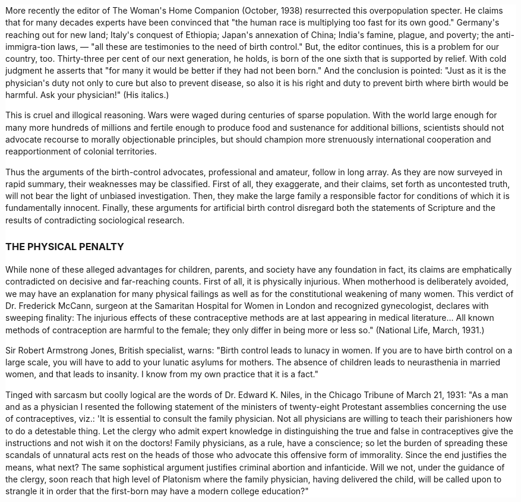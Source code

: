 More recently the editor of The Woman's Home Companion (October, 1938) resurrected this overpopulation specter. He claims that for many decades experts have been convinced that "the human race is multiplying too fast for its own good." Germany's reaching out for new land; Italy's conquest of Ethiopia; Japan's annexation of China; India's famine, plague, and poverty; the anti-immigra-tion laws, — "all these are testimonies to the need of birth control." But, the editor continues, this is a problem for our country, too. Thirty-three per cent of our next generation, he holds, is born of the one sixth that is supported by relief. With cold judgment he asserts that "for many it would be better if they had not been born." And the conclusion is pointed: "Just as it is the physician's duty not only to cure but also to prevent disease, so also it is his right and duty to prevent birth where birth would be harmful. Ask your physician!" (His italics.)

This is cruel and illogical reasoning. Wars were waged during centuries of sparse population. With the world large enough for many more hundreds of millions and fertile enough to produce food and sustenance for additional billions, scientists should not advocate recourse to morally objectionable principles, but should champion more strenuously international cooperation and reapportionment of colonial territories.

Thus the arguments of the birth-control advocates, professional and amateur, follow in long array. As they are now surveyed in rapid summary, their weaknesses may be classified. First of all, they exaggerate, and their claims, set forth as uncontested truth, will not bear the light of unbiased investigation. Then, they make the large family a responsible factor for conditions of which it is fundamentally innocent. Finally, these arguments for artificial birth control disregard both the statements of Scripture and the results of contradicting sociological research.

### THE PHYSICAL PENALTY

While none of these alleged advantages for children, parents, and society have any foundation in fact, its claims are emphatically contradicted on decisive and far-reaching counts. First of all, it is physically injurious. When motherhood is deliberately avoided, we may have an explanation for many physical failings as well as for the constitutional weakening of many women. This verdict of Dr. Frederick McCann, surgeon at the Samaritan Hospital for Women in London and recognized gynecologist, declares with sweeping finality: The injurious effects of these contraceptive methods are at last appearing in medical literature... All known methods of contraception are harmful to the female; they only differ in being more or less so." (National Life, March, 1931.)

Sir Robert Armstrong Jones, British specialist, warns: "Birth control leads to lunacy in women. If you are to have birth control on a large scale, you will have to add to your lunatic asylums for mothers. The absence of children leads to neurasthenia in married women, and that leads to insanity. I know from my own practice that it is a fact."

Tinged with sarcasm but coolly logical are the words of Dr. Edward K. Niles, in the Chicago Tribune of March 21, 1931: "As a man and as a physician I resented the following statement of the ministers of twenty-eight Protestant assemblies concerning the use of contraceptives, viz.: 'It is essential to consult the family physician. Not all physicians are willing to teach their parishioners how to do a detestable thing. Let the clergy who admit expert knowledge in distinguishing the true and false in contraceptives give the instructions and not wish it on the doctors! Family physicians, as a rule, have a conscience; so let the burden of spreading these scandals of unnatural acts rest on the heads of those who advocate this offensive form of immorality. Since the end justifies the means, what next? The same sophistical argument justifies criminal abortion and infanticide. Will we not, under the guidance of the clergy, soon reach that high level of Platonism where the family physician, having delivered the child, will be called upon to strangle it in order that the first-born may have a modern college education?"
